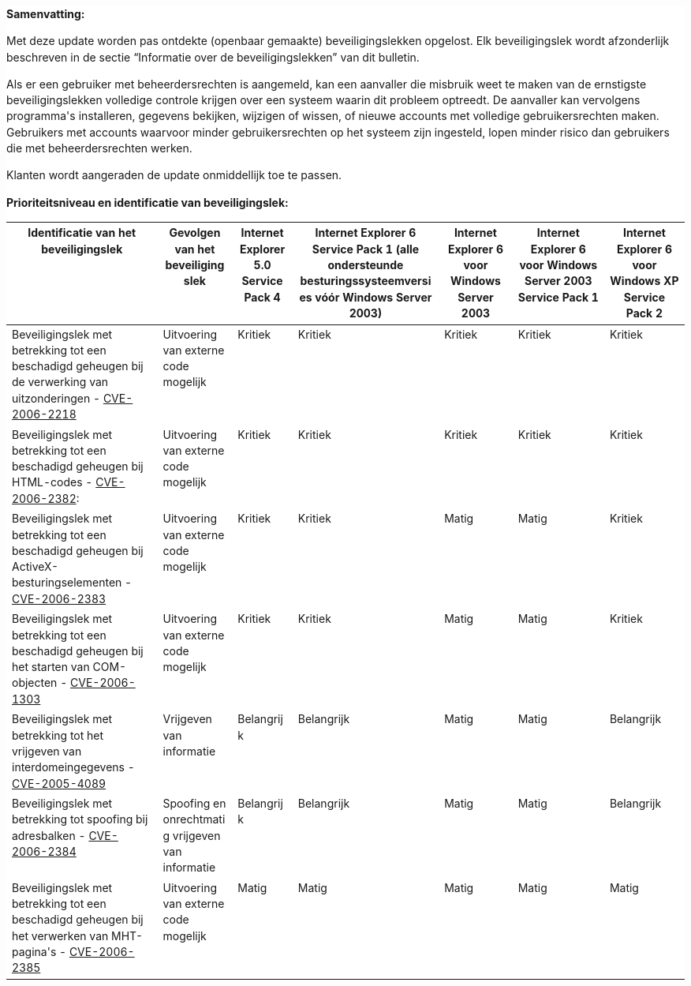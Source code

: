 <span></span>
**Samenvatting:**

Met deze update worden pas ontdekte (openbaar gemaakte) beveiligingslekken opgelost. Elk beveiligingslek wordt afzonderlijk beschreven in de sectie “Informatie over de beveiligingslekken” van dit bulletin.

Als er een gebruiker met beheerdersrechten is aangemeld, kan een aanvaller die misbruik weet te maken van de ernstigste beveiligingslekken volledige controle krijgen over een systeem waarin dit probleem optreedt. De aanvaller kan vervolgens programma's installeren, gegevens bekijken, wijzigen of wissen, of nieuwe accounts met volledige gebruikersrechten maken. Gebruikers met accounts waarvoor minder gebruikersrechten op het systeem zijn ingesteld, lopen minder risico dan gebruikers die met beheerdersrechten werken.

Klanten wordt aangeraden de update onmiddellijk toe te passen.

**Prioriteitsniveau en identificatie van beveiligingslek:**

| Identificatie van het beveiligingslek                                                                                                                                              | Gevolgen van het beveiligingslek                  | Internet Explorer 5.0 Service Pack 4 | Internet Explorer 6 Service Pack 1 (alle ondersteunde besturingssysteemversies vóór Windows Server 2003) | Internet Explorer 6 voor Windows Server 2003 | Internet Explorer 6 voor Windows Server 2003 Service Pack 1 | Internet Explorer 6 voor Windows XP Service Pack 2 |
|------------------------------------------------------------------------------------------------------------------------------------------------------------------------------------|---------------------------------------------------|--------------------------------------|----------------------------------------------------------------------------------------------------------|----------------------------------------------|-------------------------------------------------------------|----------------------------------------------------|
| Beveiligingslek met betrekking tot een beschadigd geheugen bij de verwerking van uitzonderingen - [CVE-2006-2218](http://www.cve.mitre.org/cgi-bin/cvename.cgi?name=cve-2006-2218) | Uitvoering van externe code mogelijk              | Kritiek                              | Kritiek                                                                                                  | Kritiek                                      | Kritiek                                                     | Kritiek                                            |
| Beveiligingslek met betrekking tot een beschadigd geheugen bij HTML-codes - [CVE-2006-2382](http://www.cve.mitre.org/cgi-bin/cvename.cgi?name=cve-2006-2382):                      | Uitvoering van externe code mogelijk              | Kritiek                              | Kritiek                                                                                                  | Kritiek                                      | Kritiek                                                     | Kritiek                                            |
| Beveiligingslek met betrekking tot een beschadigd geheugen bij ActiveX-besturingselementen - [CVE-2006-2383](http://www.cve.mitre.org/cgi-bin/cvename.cgi?name=cve-2006-2383)      | Uitvoering van externe code mogelijk              | Kritiek                              | Kritiek                                                                                                  | Matig                                        | Matig                                                       | Kritiek                                            |
| Beveiligingslek met betrekking tot een beschadigd geheugen bij het starten van COM-objecten - [CVE-2006-1303](http://www.cve.mitre.org/cgi-bin/cvename.cgi?name=cve-2006-1303)     | Uitvoering van externe code mogelijk              | Kritiek                              | Kritiek                                                                                                  | Matig                                        | Matig                                                       | Kritiek                                            |
| Beveiligingslek met betrekking tot het vrijgeven van interdomeingegevens - [CVE-2005-4089](http://www.cve.mitre.org/cgi-bin/cvename.cgi?name=cve-2005-4089)                        | Vrijgeven van informatie                          | Belangrijk                           | Belangrijk                                                                                               | Matig                                        | Matig                                                       | Belangrijk                                         |
| Beveiligingslek met betrekking tot spoofing bij adresbalken - [CVE-2006-2384](http://www.cve.mitre.org/cgi-bin/cvename.cgi?name=cve-2006-2384)                                     | Spoofing en onrechtmatig vrijgeven van informatie | Belangrijk                           | Belangrijk                                                                                               | Matig                                        | Matig                                                       | Belangrijk                                         |
| Beveiligingslek met betrekking tot een beschadigd geheugen bij het verwerken van MHT-pagina's - [CVE-2006-2385](http://www.cve.mitre.org/cgi-bin/cvename.cgi?name=cve-2006-2385)   | Uitvoering van externe code mogelijk              | Matig                                | Matig                                                                                                    | Matig                                        | Matig                                                       | Matig                                              |